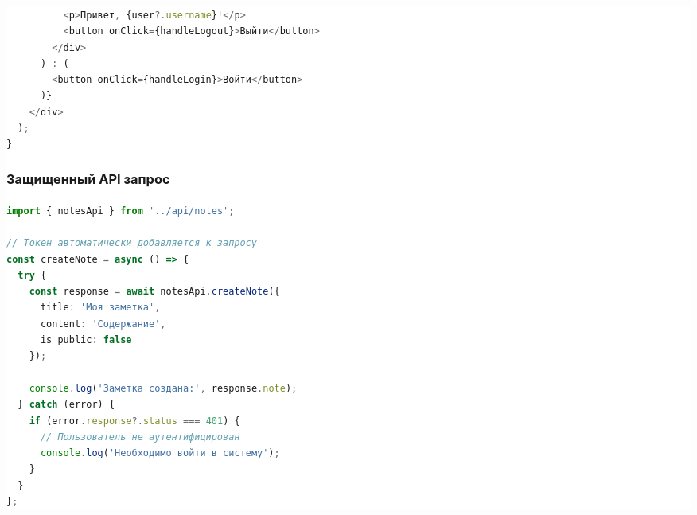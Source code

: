 ```typescript
          <p>Привет, {user?.username}!</p>
          <button onClick={handleLogout}>Выйти</button>
        </div>
      ) : (
        <button onClick={handleLogin}>Войти</button>
      )}
    </div>
  );
}
```

### Защищенный API запрос

```typescript
import { notesApi } from '../api/notes';

// Токен автоматически добавляется к запросу
const createNote = async () => {
  try {
    const response = await notesApi.createNote({
      title: 'Моя заметка',
      content: 'Содержание',
      is_public: false
    });
    
    console.log('Заметка создана:', response.note);
  } catch (error) {
    if (error.response?.status === 401) {
      // Пользователь не аутентифицирован
      console.log('Необходимо войти в систему');
    }
  }
};
```
